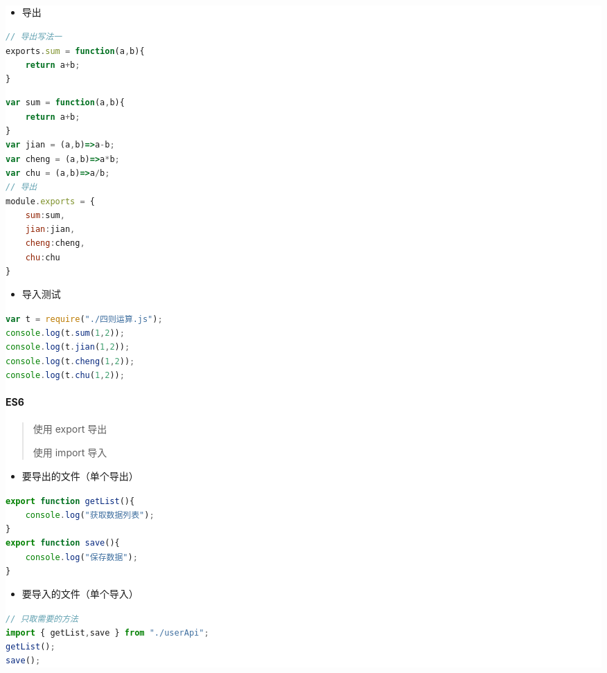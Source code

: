 - 导出

~~~js
// 导出写法一
exports.sum = function(a,b){
    return a+b;
}
~~~

~~~js
var sum = function(a,b){
    return a+b;
}
var jian = (a,b)=>a-b;
var cheng = (a,b)=>a*b;
var chu = (a,b)=>a/b;
// 导出
module.exports = {
    sum:sum,
    jian:jian,
    cheng:cheng,
    chu:chu
}
~~~

- 导入测试

~~~js
var t = require("./四则运算.js");
console.log(t.sum(1,2));
console.log(t.jian(1,2));
console.log(t.cheng(1,2));
console.log(t.chu(1,2));
~~~

#### ES6

> 使用 export 导出
>
> 使用 import 导入

- 要导出的文件（单个导出）

~~~js
export function getList(){
    console.log("获取数据列表");
}
export function save(){
    console.log("保存数据");
}
~~~

- 要导入的文件（单个导入）

~~~js
// 只取需要的方法
import { getList,save } from "./userApi";
getList();
save();
~~~
